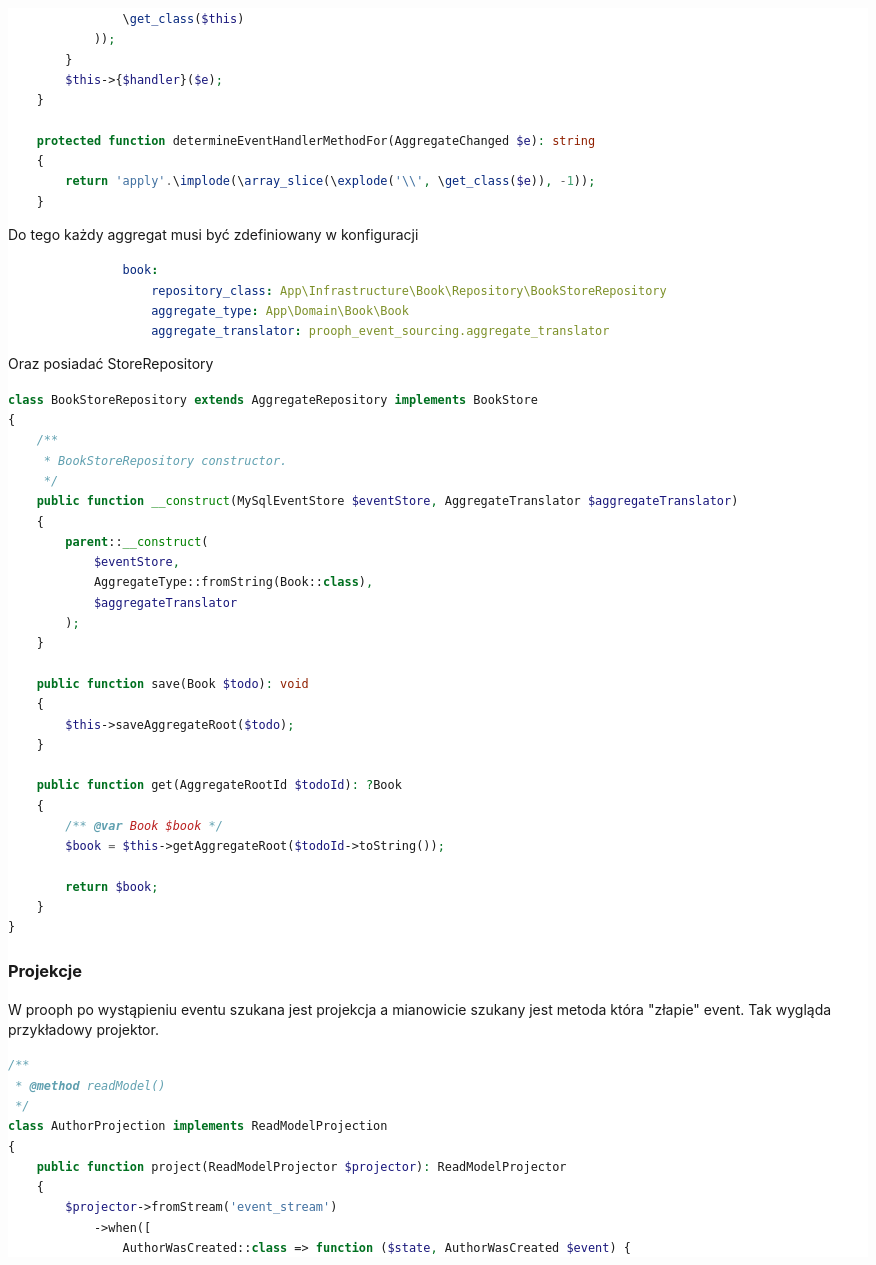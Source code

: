 ```php
                \get_class($this)
            ));
        }
        $this->{$handler}($e);
    }

    protected function determineEventHandlerMethodFor(AggregateChanged $e): string
    {
        return 'apply'.\implode(\array_slice(\explode('\\', \get_class($e)), -1));
    }
```
Do tego każdy aggregat musi być zdefiniowany w konfiguracji
```yaml
                book:
                    repository_class: App\Infrastructure\Book\Repository\BookStoreRepository
                    aggregate_type: App\Domain\Book\Book
                    aggregate_translator: prooph_event_sourcing.aggregate_translator
```
Oraz posiadać StoreRepository
```php
class BookStoreRepository extends AggregateRepository implements BookStore
{
    /**
     * BookStoreRepository constructor.
     */
    public function __construct(MySqlEventStore $eventStore, AggregateTranslator $aggregateTranslator)
    {
        parent::__construct(
            $eventStore,
            AggregateType::fromString(Book::class),
            $aggregateTranslator
        );
    }

    public function save(Book $todo): void
    {
        $this->saveAggregateRoot($todo);
    }

    public function get(AggregateRootId $todoId): ?Book
    {
        /** @var Book $book */
        $book = $this->getAggregateRoot($todoId->toString());

        return $book;
    }
}
```
### Projekcje 
W prooph po wystąpieniu eventu szukana jest projekcja a mianowicie szukany jest metoda która "złapie" event. Tak wygląda przykładowy projektor.
```php
/**
 * @method readModel()
 */
class AuthorProjection implements ReadModelProjection
{
    public function project(ReadModelProjector $projector): ReadModelProjector
    {
        $projector->fromStream('event_stream')
            ->when([
                AuthorWasCreated::class => function ($state, AuthorWasCreated $event) {
```
